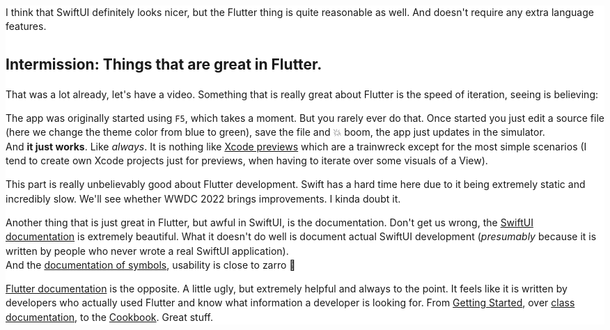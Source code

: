 I think that SwiftUI definitely looks nicer,
but the Flutter thing is quite reasonable as well.
And doesn't require any extra language features.


## Intermission: Things that are great in Flutter.

That was a lot already, let's have a video.
Something that is really great about Flutter is the speed of iteration,
seeing is believing:

<center>
  <video autoplay="autoplay" controls="controls"
         style="border-radius: 16px; border: 1px solid #EAEAEA; width: 98%;">
    <source src="https://zeezide.de/videos/flutter-color-change.mov" type="video/mp4" />
    Your browser does not support the video tag.
  </video>
</center>

The app was originally started using `F5`, which takes a moment. But you
rarely ever do that.
Once started you just edit a source file (here we change the theme color from
blue to green),
save the file and 💥 boom, the app just updates in the simulator.<br>
And **it just works**. Like _always_.
It is nothing like
[Xcode previews](https://developer.apple.com/documentation/swiftui/previews-in-xcode)
which are a trainwreck except for the most simple scenarios
(I tend to create own Xcode projects just for previews,
 when having to iterate over some visuals of a View).

This part is really unbelievably good about Flutter development.
Swift has a hard time here due to it being extremely static and incredibly
slow.
We'll see whether WWDC 2022 brings improvements. I kinda doubt it.

Another thing that is just great in Flutter, but awful in SwiftUI, is the
documentation.
Don't get us wrong, the
[SwiftUI documentation](https://developer.apple.com/tutorials/swiftui)
is extremely beautiful.
What it doesn't do well is document actual SwiftUI development
(_presumably_ because it is written by people who never wrote a real SwiftUI
 application).<br>
And the [documentation of symbols](https://developer.apple.com/documentation/swiftui/text),
usability is close to zarro 🙈

[Flutter documentation](https://flutter.dev/learn) 
is the opposite. A little ugly,
but extremely helpful and always to the point. It feels like it is written
by developers who actually used Flutter and know what information a developer
is looking for.
From [Getting Started](https://docs.flutter.dev/get-started/test-drive),
over [class documentation](https://api.flutter.dev/flutter/widgets/Text-class.html),
to the [Cookbook](https://docs.flutter.dev/cookbook).
Great stuff.
